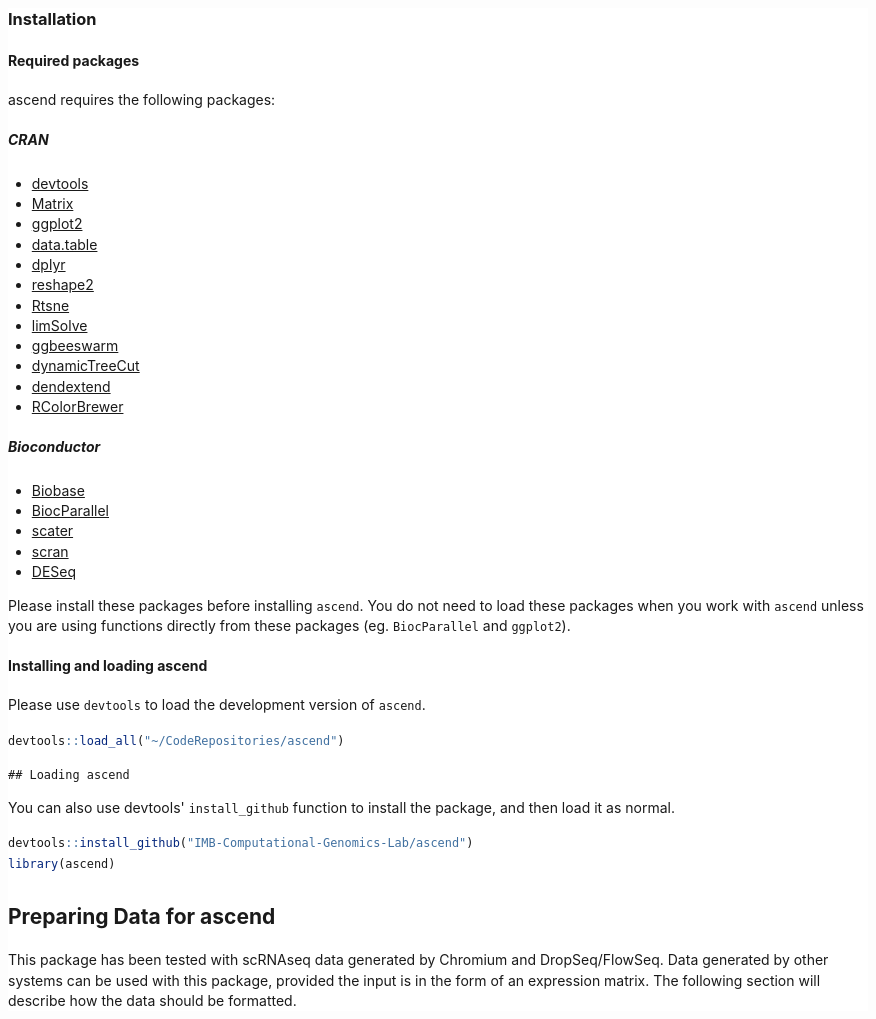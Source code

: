 ### Installation
#### Required packages
ascend requires the following packages:

##### CRAN
* [devtools](https://cran.r-project.org/web/packages/devtools)
* [Matrix](https://cran.r-project.org/web/packages/Matrix)
* [ggplot2](https://cran.r-project.org/web/packages/ggplot2)
* [data.table](https://cran.r-project.org/web/packages/data.table)
* [dplyr](https://cran.r-project.org/web/packages/dplyr)
* [reshape2](https://cran.r-project.org/web/packages/reshape2)
* [Rtsne](https://cran.r-project.org/web/packages/Rtsne)
* [limSolve](https://cran.r-project.org/web/packages/limSolve)
* [ggbeeswarm](https://cran.r-project.org/web/packages/ggbeeswarm)
* [dynamicTreeCut](https://cran.r-project.org/package=dynamicTreeCut)
* [dendextend](https://cran.r-project.org/web/packages/dendextend)
* [RColorBrewer](https://cran.r-project.org/web/packages/RColorBrewer)

##### Bioconductor
* [Biobase](http://bioconductor.org/packages/release/bioc/html/Biobase.html)
* [BiocParallel](http://bioconductor.org/packages/release/bioc/html/BiocParallel.html)
* [scater](http://bioconductor.org/packages/release/bioc/html/scater.html)
* [scran](http://bioconductor.org/packages/release/bioc/html/scran.html)
* [DESeq](http://bioconductor.org/packages/release/bioc/html/DESeq.html)

Please install these packages before installing `ascend`. You do not need to load these packages when you work with `ascend` unless you are using functions directly from these packages (eg. `BiocParallel` and `ggplot2`).

#### Installing and loading ascend
Please use `devtools` to load the development version of `ascend`.


```r
devtools::load_all("~/CodeRepositories/ascend")
```

```
## Loading ascend
```

You can also use devtools' `install_github` function to install the package, and then load it as normal.


```r
devtools::install_github("IMB-Computational-Genomics-Lab/ascend")
library(ascend)
```

## Preparing Data for ascend
This package has been tested with scRNAseq data generated by Chromium and DropSeq/FlowSeq. Data generated by other systems can be used with this package, provided the input is in the form of an expression matrix. The following section will describe how the data should be formatted.
